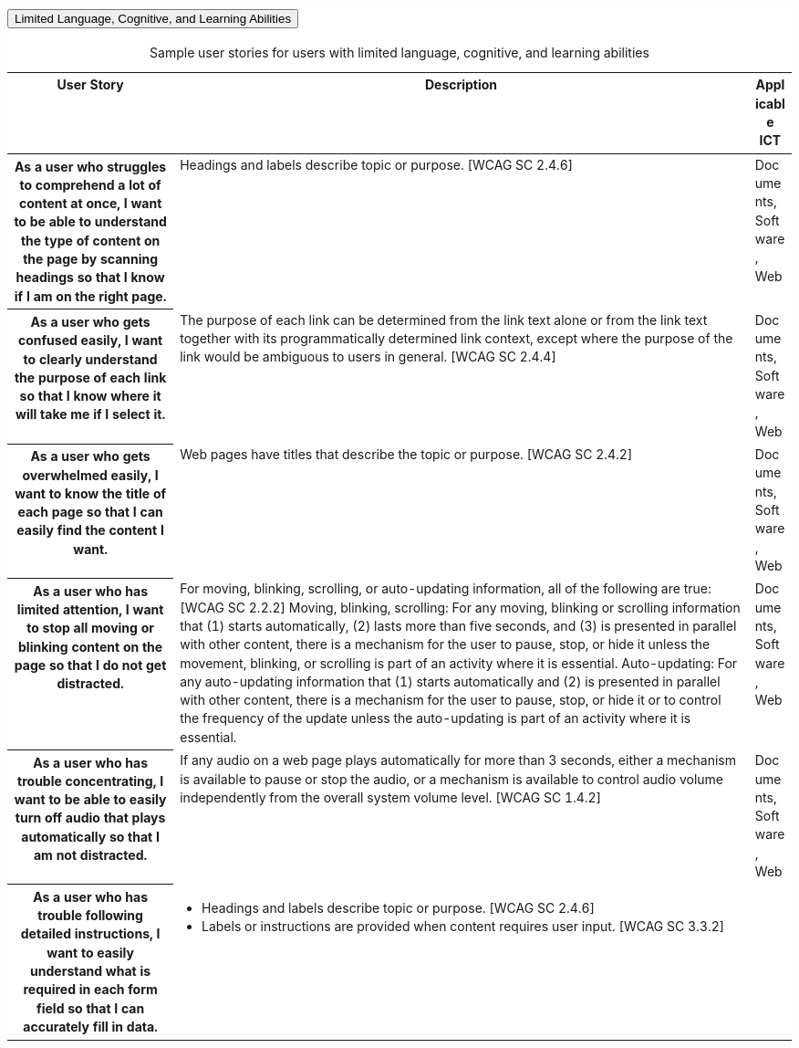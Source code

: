 <div class="usa-accordion data-allow-multiple">
  <h3 class="usa-accordion__heading">
    <button
      type="button"
      class="usa-accordion__button"
      aria-expanded="false"
      aria-controls="a9"
    >Limited Language, Cognitive, and Learning Abilities</button></h3>

<div id="a9" class="usa-table--borderless usa-accordion__content" tabindex="0">
  <table class="usa-table">
  <caption> Sample user stories for users with limited language, cognitive, and learning abilities</caption>
  <thead>
    <tr>
      <th scope="col">User Story </th>
      <th scope="col">Description</th>
      <th scope="col">Applicable ICT </th>
    </tr>
  </thead>
    <tbody>
<tr>
<th scope="row">As a user who struggles to comprehend a lot of content at once, I want to be able to understand the type of content on the page by scanning headings so that I know if I am on the right page.</th>
<td>Headings and labels describe topic or purpose. [WCAG SC 2.4.6]</td>
<td>Documents, Software, Web</td></tr>
<tr>
<th scope="row">As a user who gets confused easily, I want to clearly understand the purpose of each link so that I know where it will take me if I select it.</th>
<td>The purpose of each link can be determined from the link text alone or from the link text together with its programmatically determined link context, except where the purpose of the link would be ambiguous to users in general. [WCAG SC 2.4.4]</td> 
<td>Documents, Software, Web</td></tr>
<tr>
<th scope="row">As a user who gets overwhelmed easily, I want to know the title of each page so that I can easily find the content I want.</th>
<td>Web pages have titles that describe the topic or purpose. [WCAG SC 2.4.2]</td>
<td>Documents, Software, Web</td></tr>
<tr>
<th scope="row">As a user who has limited attention, I want to stop all moving or blinking content on the page so that I do not get distracted.</th>
<td>For moving, blinking, scrolling, or auto-updating information, all of the following are true: [WCAG SC 2.2.2] Moving, blinking, scrolling: For any moving, blinking or scrolling information that (1) starts automatically, (2) lasts more than five seconds, and (3) is presented in parallel with other content, there is a mechanism for the user to pause, stop, or hide it unless the movement, blinking, or scrolling is part of an activity where it is essential. Auto-updating: For any auto-updating information that (1) starts automatically and (2) is presented in parallel with other content, there is a mechanism for the user to pause, stop, or hide it or to control the frequency of the update unless the auto-updating is part of an activity where it is essential.</td>
<td>Documents, Software, Web</td></tr>
<tr>
<th scope="row">As a user who has trouble concentrating, I want to be able to easily turn off audio that plays automatically so that I am not distracted.</th>
<td>If any audio on a web page plays automatically for more than 3 seconds, either a mechanism is available to pause or stop the audio, or a mechanism is available to control audio volume independently from the overall system volume level. [WCAG SC 1.4.2]</td>
<td>Documents, Software, Web</td></tr>
<tr>
<th scope="row">As a user who has trouble following detailed instructions, I want to easily understand what is required in each form field so that I can accurately fill in data.</th>
<td><ul><li>Headings and labels describe topic or purpose. [WCAG SC 2.4.6]</li> 
<li>Labels or instructions are provided when content requires user input. [WCAG SC 3.3.2]</li></ul></td>